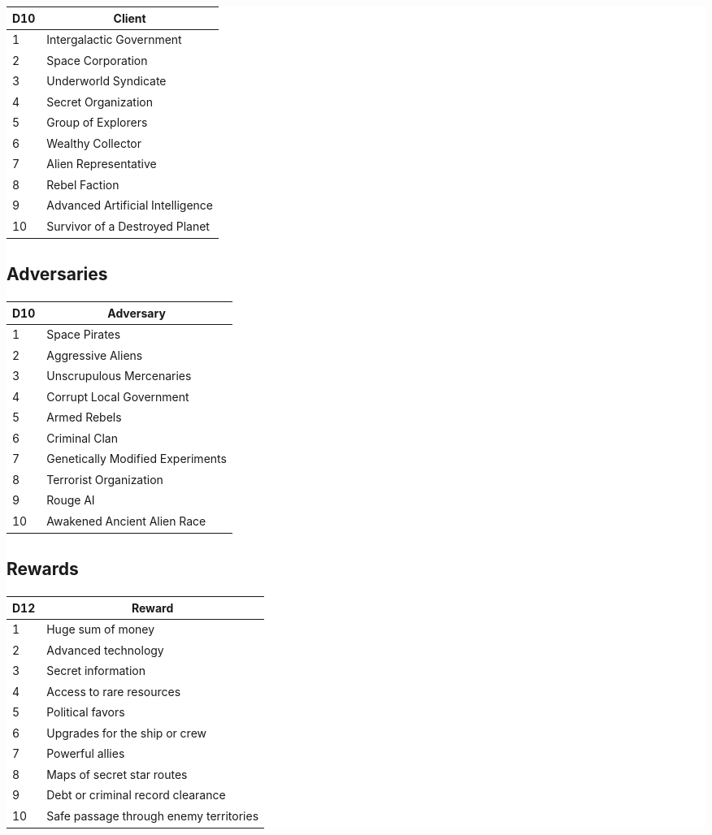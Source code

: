 | D10 | Client                           |
| --- | -------------------------------- |
| 1   | Intergalactic Government         |
| 2   | Space Corporation                |
| 3   | Underworld Syndicate             |
| 4   | Secret Organization              |
| 5   | Group of Explorers               |
| 6   | Wealthy Collector                |
| 7   | Alien Representative             |
| 8   | Rebel Faction                    |
| 9   | Advanced Artificial Intelligence |
| 10  | Survivor of a Destroyed Planet   |

## Adversaries

| D10 | Adversary                        |
| --- | -------------------------------- |
| 1   | Space Pirates                    |
| 2   | Aggressive Aliens                |
| 3   | Unscrupulous Mercenaries         |
| 4   | Corrupt Local Government         |
| 5   | Armed Rebels                     |
| 6   | Criminal Clan                    |
| 7   | Genetically Modified Experiments |
| 8   | Terrorist Organization           |
| 9   | Rouge AI                         |
| 10  | Awakened Ancient Alien Race      |

## Rewards

| D12 | Reward                                 |
| --- | -------------------------------------- |
| 1   | Huge sum of money                      |
| 2   | Advanced technology                    |
| 3   | Secret information                     |
| 4   | Access to rare resources               |
| 5   | Political favors                       |
| 6   | Upgrades for the ship or crew          |
| 7   | Powerful allies                        |
| 8   | Maps of secret star routes             |
| 9   | Debt or criminal record clearance      |
| 10  | Safe passage through enemy territories |